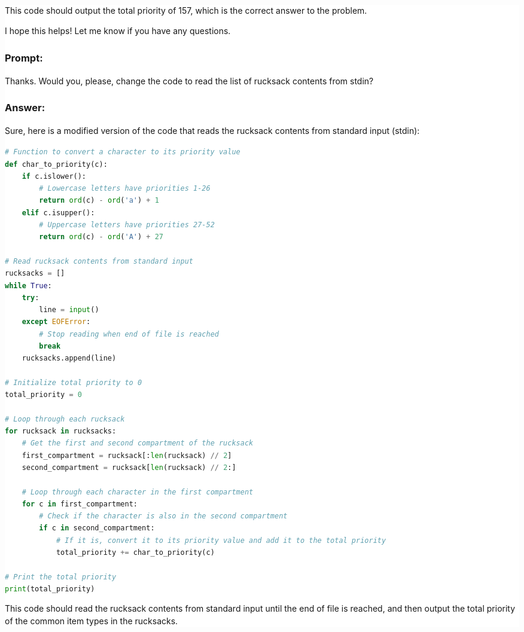 This code should output the total priority of 157, which is the correct answer to the problem.

I hope this helps! Let me know if you have any questions.

### Prompt:
Thanks. Would you, please, change the code to read the list of rucksack contents from stdin?

### Answer:

Sure, here is a modified version of the code that reads the rucksack contents from standard input (stdin):

```python
# Function to convert a character to its priority value
def char_to_priority(c):
    if c.islower():
        # Lowercase letters have priorities 1-26
        return ord(c) - ord('a') + 1
    elif c.isupper():
        # Uppercase letters have priorities 27-52
        return ord(c) - ord('A') + 27

# Read rucksack contents from standard input
rucksacks = []
while True:
    try:
        line = input()
    except EOFError:
        # Stop reading when end of file is reached
        break
    rucksacks.append(line)

# Initialize total priority to 0
total_priority = 0

# Loop through each rucksack
for rucksack in rucksacks:
    # Get the first and second compartment of the rucksack
    first_compartment = rucksack[:len(rucksack) // 2]
    second_compartment = rucksack[len(rucksack) // 2:]

    # Loop through each character in the first compartment
    for c in first_compartment:
        # Check if the character is also in the second compartment
        if c in second_compartment:
            # If it is, convert it to its priority value and add it to the total priority
            total_priority += char_to_priority(c)

# Print the total priority
print(total_priority)
```

This code should read the rucksack contents from standard input until the end of file is reached, and then output the total priority of the common item types in the rucksacks.
